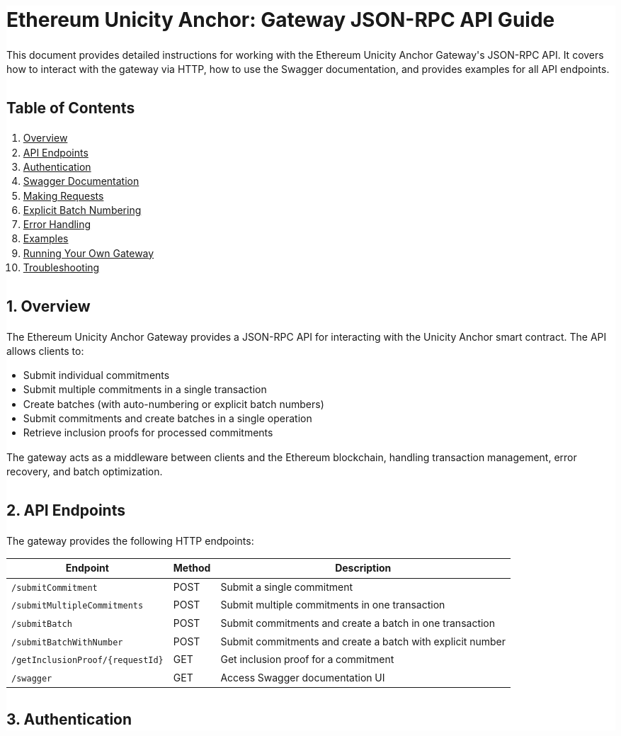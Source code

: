 # Ethereum Unicity Anchor: Gateway JSON-RPC API Guide

This document provides detailed instructions for working with the Ethereum Unicity Anchor Gateway's JSON-RPC API. It covers how to interact with the gateway via HTTP, how to use the Swagger documentation, and provides examples for all API endpoints.

## Table of Contents

1. [Overview](#1-overview)
2. [API Endpoints](#2-api-endpoints)
3. [Authentication](#3-authentication)
4. [Swagger Documentation](#4-swagger-documentation)
5. [Making Requests](#5-making-requests)
6. [Explicit Batch Numbering](#6-explicit-batch-numbering)
7. [Error Handling](#7-error-handling)
8. [Examples](#8-examples)
9. [Running Your Own Gateway](#9-running-your-own-gateway)
10. [Troubleshooting](#10-troubleshooting)

## 1. Overview

The Ethereum Unicity Anchor Gateway provides a JSON-RPC API for interacting with the Unicity Anchor smart contract. The API allows clients to:

- Submit individual commitments
- Submit multiple commitments in a single transaction
- Create batches (with auto-numbering or explicit batch numbers)
- Submit commitments and create batches in a single operation
- Retrieve inclusion proofs for processed commitments

The gateway acts as a middleware between clients and the Ethereum blockchain, handling transaction management, error recovery, and batch optimization.

## 2. API Endpoints

The gateway provides the following HTTP endpoints:

| Endpoint | Method | Description |
|----------|--------|-------------|
| `/submitCommitment` | POST | Submit a single commitment |
| `/submitMultipleCommitments` | POST | Submit multiple commitments in one transaction |
| `/submitBatch` | POST | Submit commitments and create a batch in one transaction |
| `/submitBatchWithNumber` | POST | Submit commitments and create a batch with explicit number |
| `/getInclusionProof/{requestId}` | GET | Get inclusion proof for a commitment |
| `/swagger` | GET | Access Swagger documentation UI |

## 3. Authentication
